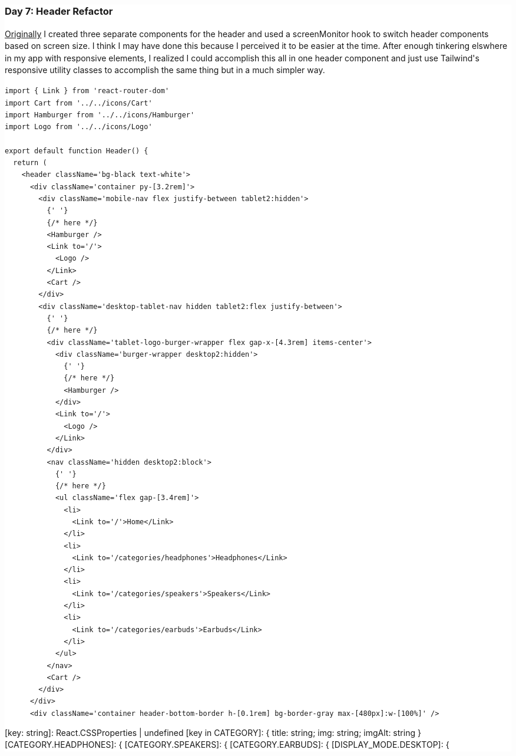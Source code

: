### Day 7: Header Refactor

[Originally](https://github.com/dorian-edwards/audiophile/tree/b3c4128fc30c7ec2804846e7d6368bdfb13d6a6e/src/components/header) I created three separate components for the header and used a screenMonitor hook to switch header components based on screen size. I think I may have done this because I perceived it to be easier at the time. After enough tinkering elswhere in my app with responsive elements, I realized I could accomplish this all in one header component and just use Tailwind's responsive utility classes to accomplish the same thing but in a much simpler way.

```tsx
import { Link } from 'react-router-dom'
import Cart from '../../icons/Cart'
import Hamburger from '../../icons/Hamburger'
import Logo from '../../icons/Logo'

export default function Header() {
  return (
    <header className='bg-black text-white'>
      <div className='container py-[3.2rem]'>
        <div className='mobile-nav flex justify-between tablet2:hidden'>
          {' '}
          {/* here */}
          <Hamburger />
          <Link to='/'>
            <Logo />
          </Link>
          <Cart />
        </div>
        <div className='desktop-tablet-nav hidden tablet2:flex justify-between'>
          {' '}
          {/* here */}
          <div className='tablet-logo-burger-wrapper flex gap-x-[4.3rem] items-center'>
            <div className='burger-wrapper desktop2:hidden'>
              {' '}
              {/* here */}
              <Hamburger />
            </div>
            <Link to='/'>
              <Logo />
            </Link>
          </div>
          <nav className='hidden desktop2:block'>
            {' '}
            {/* here */}
            <ul className='flex gap-[3.4rem]'>
              <li>
                <Link to='/'>Home</Link>
              </li>
              <li>
                <Link to='/categories/headphones'>Headphones</Link>
              </li>
              <li>
                <Link to='/categories/speakers'>Speakers</Link>
              </li>
              <li>
                <Link to='/categories/earbuds'>Earbuds</Link>
              </li>
            </ul>
          </nav>
          <Cart />
        </div>
      </div>
      <div className='container header-bottom-border h-[0.1rem] bg-border-gray max-[480px]:w-[100%]' />
```

  [key: string]: React.CSSProperties | undefined
  [key in CATEGORY]: { title: string; img: string; imgAlt: string }
  [CATEGORY.HEADPHONES]: {
  [CATEGORY.SPEAKERS]: {
  [CATEGORY.EARBUDS]: {
  [DISPLAY_MODE.DESKTOP]: {